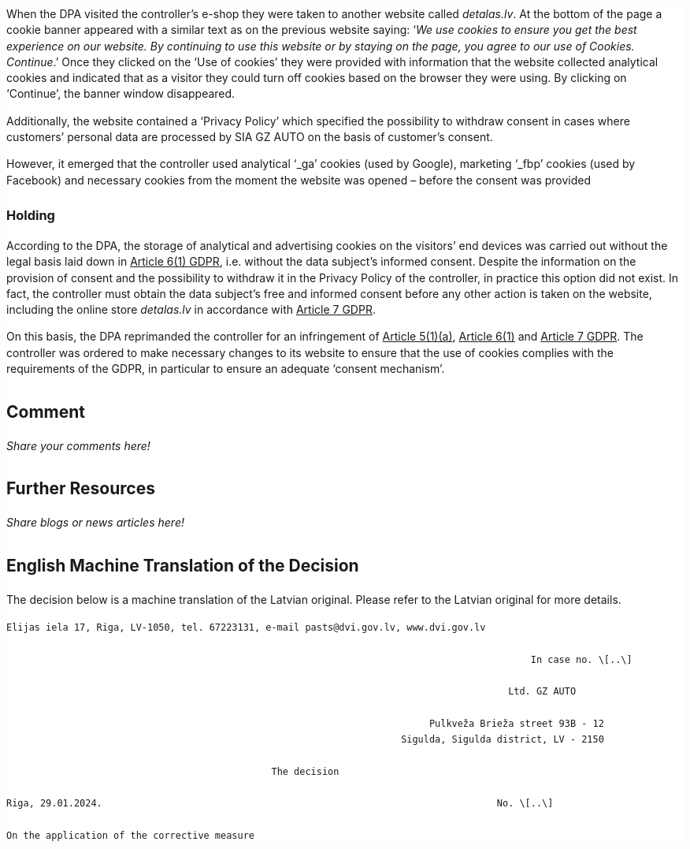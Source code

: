 When the DPA visited the controller’s e-shop they were taken to another website called _detalas.lv_. At the bottom of the page a cookie banner appeared with a similar text as on the previous website saying: ‘_We use cookies to ensure you get the best experience on our website. By continuing to use this website or by staying on the page, you agree to our use of Cookies. Continue_.’ Once they clicked on the ‘Use of cookies’ they were provided with information that the website collected analytical cookies and indicated that as a visitor they could turn off cookies based on the browser they were using. By clicking on ‘Continue’, the banner window disappeared.

Additionally, the website contained a ‘Privacy Policy’ which specified the possibility to withdraw consent in cases where customers’ personal data are processed by SIA GZ AUTO on the basis of customer’s consent.

However, it emerged that the controller used analytical ‘\_ga’ cookies (used by Google), marketing ‘\_fbp’ cookies (used by Facebook) and necessary cookies from the moment the website was opened – before the consent was provided

### Holding

According to the DPA, the storage of analytical and advertising cookies on the visitors’ end devices was carried out without the legal basis laid down in [Article 6(1) GDPR](/index.php?title=Article_6_GDPR#1 "Article 6 GDPR"), i.e. without the data subject’s informed consent. Despite the information on the provision of consent and the possibility to withdraw it in the Privacy Policy of the controller, in practice this option did not exist. In fact, the controller must obtain the data subject’s free and informed consent before any other action is taken on the website, including the online store _detalas.lv_ in accordance with [Article 7 GDPR](/index.php?title=Article_7_GDPR "Article 7 GDPR").

On this basis, the DPA reprimanded the controller for an infringement of [Article 5(1)(a)](/index.php?title=Article_5_GDPR#1a "Article 5 GDPR"), [Article 6(1)](/index.php?title=Article_6_GDPR#1 "Article 6 GDPR") and [Article 7 GDPR](/index.php?title=Article_7_GDPR "Article 7 GDPR"). The controller was ordered to make necessary changes to its website to ensure that the use of cookies complies with the requirements of the GDPR, in particular to ensure an adequate ‘consent mechanism’.

## Comment

_Share your comments here!_

## Further Resources

_Share blogs or news articles here!_

## English Machine Translation of the Decision

The decision below is a machine translation of the Latvian original. Please refer to the Latvian original for more details.

```
Elijas iela 17, Riga, LV-1050, tel. 67223131, e-mail pasts@dvi.gov.lv, www.dvi.gov.lv

                                                                                             In case no. \[..\]

                                                                                         Ltd. GZ AUTO

                                                                           Pulkveža Brieža street 93B - 12
                                                                      Sigulda, Sigulda district, LV - 2150

                                               The decision

Riga, 29.01.2024.                                                                      No. \[..\]

On the application of the corrective measure
```